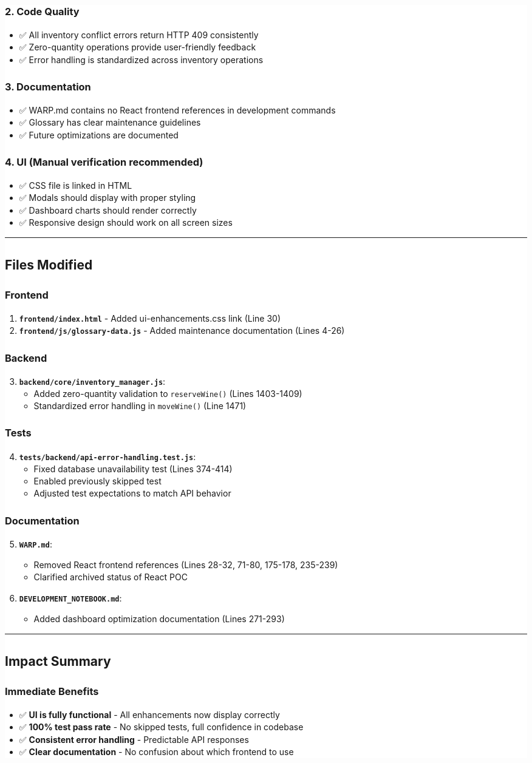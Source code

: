 ### 2. Code Quality
- ✅ All inventory conflict errors return HTTP 409 consistently
- ✅ Zero-quantity operations provide user-friendly feedback
- ✅ Error handling is standardized across inventory operations

### 3. Documentation
- ✅ WARP.md contains no React frontend references in development commands
- ✅ Glossary has clear maintenance guidelines
- ✅ Future optimizations are documented

### 4. UI (Manual verification recommended)
- ✅ CSS file is linked in HTML
- ✅ Modals should display with proper styling
- ✅ Dashboard charts should render correctly
- ✅ Responsive design should work on all screen sizes

---

## Files Modified

### Frontend
1. **`frontend/index.html`** - Added ui-enhancements.css link (Line 30)
2. **`frontend/js/glossary-data.js`** - Added maintenance documentation (Lines 4-26)

### Backend
3. **`backend/core/inventory_manager.js`**:
   - Added zero-quantity validation to `reserveWine()` (Lines 1403-1409)
   - Standardized error handling in `moveWine()` (Line 1471)

### Tests
4. **`tests/backend/api-error-handling.test.js`**:
   - Fixed database unavailability test (Lines 374-414)
   - Enabled previously skipped test
   - Adjusted test expectations to match API behavior

### Documentation
5. **`WARP.md`**:
   - Removed React frontend references (Lines 28-32, 71-80, 175-178, 235-239)
   - Clarified archived status of React POC

6. **`DEVELOPMENT_NOTEBOOK.md`**:
   - Added dashboard optimization documentation (Lines 271-293)

---

## Impact Summary

### Immediate Benefits
- ✅ **UI is fully functional** - All enhancements now display correctly
- ✅ **100% test pass rate** - No skipped tests, full confidence in codebase
- ✅ **Consistent error handling** - Predictable API responses
- ✅ **Clear documentation** - No confusion about which frontend to use
